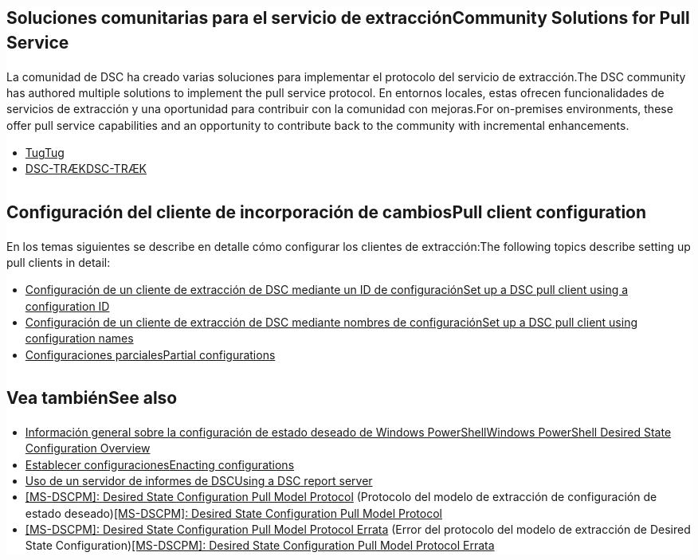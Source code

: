 ## <a name="community-solutions-for-pull-service"></a><span data-ttu-id="6ce6f-217">Soluciones comunitarias para el servicio de extracción</span><span class="sxs-lookup"><span data-stu-id="6ce6f-217">Community Solutions for Pull Service</span></span>

<span data-ttu-id="6ce6f-218">La comunidad de DSC ha creado varias soluciones para implementar el protocolo del servicio de extracción.</span><span class="sxs-lookup"><span data-stu-id="6ce6f-218">The DSC community has authored multiple solutions to implement the pull service protocol.</span></span>
<span data-ttu-id="6ce6f-219">En entornos locales, estas ofrecen funcionalidades de servicios de extracción y una oportunidad para contribuir con la comunidad con mejoras.</span><span class="sxs-lookup"><span data-stu-id="6ce6f-219">For on-premises environments, these offer pull service capabilities and an opportunity to contribute back to the community with incremental enhancements.</span></span>

- [<span data-ttu-id="6ce6f-220">Tug</span><span class="sxs-lookup"><span data-stu-id="6ce6f-220">Tug</span></span>](https://github.com/powershellorg/tug)
- [<span data-ttu-id="6ce6f-221">DSC-TRÆK</span><span class="sxs-lookup"><span data-stu-id="6ce6f-221">DSC-TRÆK</span></span>](https://github.com/powershellorg/dsc-traek)

## <a name="pull-client-configuration"></a><span data-ttu-id="6ce6f-222">Configuración del cliente de incorporación de cambios</span><span class="sxs-lookup"><span data-stu-id="6ce6f-222">Pull client configuration</span></span>

<span data-ttu-id="6ce6f-223">En los temas siguientes se describe en detalle cómo configurar los clientes de extracción:</span><span class="sxs-lookup"><span data-stu-id="6ce6f-223">The following topics describe setting up pull clients in detail:</span></span>

- [<span data-ttu-id="6ce6f-224">Configuración de un cliente de extracción de DSC mediante un ID de configuración</span><span class="sxs-lookup"><span data-stu-id="6ce6f-224">Set up a DSC pull client using a configuration ID</span></span>](pullClientConfigID.md)
- [<span data-ttu-id="6ce6f-225">Configuración de un cliente de extracción de DSC mediante nombres de configuración</span><span class="sxs-lookup"><span data-stu-id="6ce6f-225">Set up a DSC pull client using configuration names</span></span>](pullClientConfigNames.md)
- [<span data-ttu-id="6ce6f-226">Configuraciones parciales</span><span class="sxs-lookup"><span data-stu-id="6ce6f-226">Partial configurations</span></span>](partialConfigs.md)

## <a name="see-also"></a><span data-ttu-id="6ce6f-227">Vea también</span><span class="sxs-lookup"><span data-stu-id="6ce6f-227">See also</span></span>

- [<span data-ttu-id="6ce6f-228">Información general sobre la configuración de estado deseado de Windows PowerShell</span><span class="sxs-lookup"><span data-stu-id="6ce6f-228">Windows PowerShell Desired State Configuration Overview</span></span>](../overview/overview.md)
- [<span data-ttu-id="6ce6f-229">Establecer configuraciones</span><span class="sxs-lookup"><span data-stu-id="6ce6f-229">Enacting configurations</span></span>](enactingConfigurations.md)
- [<span data-ttu-id="6ce6f-230">Uso de un servidor de informes de DSC</span><span class="sxs-lookup"><span data-stu-id="6ce6f-230">Using a DSC report server</span></span>](reportServer.md)
- <span data-ttu-id="6ce6f-231">[[MS-DSCPM]: Desired State Configuration Pull Model Protocol](https://msdn.microsoft.com/library/dn393548.aspx) (Protocolo del modelo de extracción de configuración de estado deseado)</span><span class="sxs-lookup"><span data-stu-id="6ce6f-231">[[MS-DSCPM]: Desired State Configuration Pull Model Protocol](https://msdn.microsoft.com/library/dn393548.aspx)</span></span>
- <span data-ttu-id="6ce6f-232">[[MS-DSCPM]: Desired State Configuration Pull Model Protocol Errata](https://msdn.microsoft.com/library/mt612824.aspx) (Error del protocolo del modelo de extracción de Desired State Configuration)</span><span class="sxs-lookup"><span data-stu-id="6ce6f-232">[[MS-DSCPM]: Desired State Configuration Pull Model Protocol Errata](https://msdn.microsoft.com/library/mt612824.aspx)</span></span>
